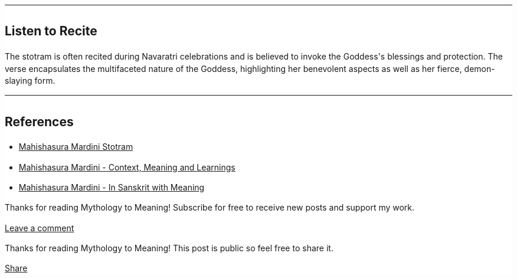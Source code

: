 
---

## Listen to Recite

The stotram is often recited during Navaratri celebrations and is believed to invoke the Goddess's blessings and protection. The verse encapsulates the multifaceted nature of the Goddess, highlighting her benevolent aspects as well as her fierce, demon-slaying form.

---

## References

* [Mahishasura Mardini Stotram](https://www.drikpanchang.com/lyrics/stotram/durga/mahishasura-mardini/mahishasura-mardini-stotram.html?lang=en&ck=1)
    
* [Mahishasura Mardini - Context, Meaning and Learnings](https://vak1969.com/2020/09/29/mahishasura-mardini-aigiri-nandini-context-meaning-learning/)
    
* [Mahishasura Mardini - In Sanskrit with Meaning](https://www.greenmesg.org/stotras/durga/mahishasura_mardini_stotram.php)
    

Thanks for reading Mythology to Meaning! Subscribe for free to receive new posts and support my work.

[Leave a comment](https://mythstomeaning.substack.com/p/mahishasur-mardini-stotram-verse-12/comments)

Thanks for reading Mythology to Meaning! This post is public so feel free to share it.

[Share](https://mythstomeaning.substack.com/p/mahishasur-mardini-stotram-verse-12?utm_source=substack&utm_medium=email&utm_content=share&action=share&token=eyJ1c2VyX2lkIjoyNTI3NDY2MDYsInBvc3RfaWQiOjE1MDIwMTU5NCwiaWF0IjoxNzMwNDUyNTg2LCJleHAiOjE3MzMwNDQ1ODYsImlzcyI6InB1Yi0zMTExNjI1Iiwic3ViIjoicG9zdC1yZWFjdGlvbiJ9.FOd3_DHzrKYljGidb0O-ZHvQuClAlQchXHL7pTtt4ZQ)
